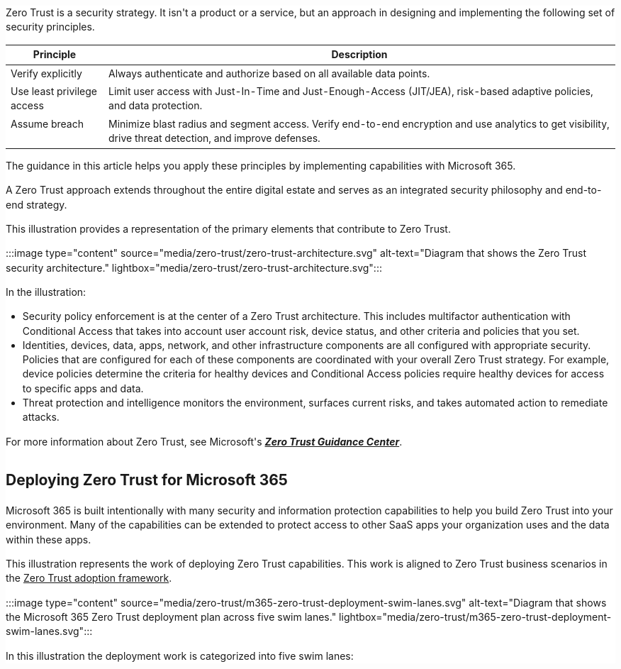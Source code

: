 Zero Trust is a security strategy. It isn't a product or a service, but an approach in designing and implementing the following set of security principles.

|Principle|Description|
|---|---|
|Verify explicitly|Always authenticate and authorize based on all available data points.|
|Use least privilege access|Limit user access with Just-In-Time and Just-Enough-Access (JIT/JEA), risk-based adaptive policies, and data protection.|
|Assume breach|Minimize blast radius and segment access. Verify end-to-end encryption and use analytics to get visibility, drive threat detection, and improve defenses.|

The guidance in this article helps you apply these principles by implementing capabilities with Microsoft 365. 

A Zero Trust approach extends throughout the entire digital estate and serves as an integrated security philosophy and end-to-end strategy.

This illustration provides a representation of the primary elements that contribute to Zero Trust.

:::image type="content" source="media/zero-trust/zero-trust-architecture.svg" alt-text="Diagram that shows the Zero Trust security architecture." lightbox="media/zero-trust/zero-trust-architecture.svg":::

In the illustration:

- Security policy enforcement is at the center of a Zero Trust architecture. This includes multifactor authentication with Conditional Access that takes into account user account risk, device status, and other criteria and policies that you set.
- Identities, devices, data, apps, network, and other infrastructure components are all configured with appropriate security. Policies that are configured for each of these components are coordinated with your overall Zero Trust strategy. For example, device policies determine the criteria for healthy devices and Conditional Access policies require healthy devices for access to specific apps and data.
- Threat protection and intelligence monitors the environment, surfaces current risks, and takes automated action to remediate attacks.

For more information about Zero Trust, see Microsoft's [_**Zero Trust Guidance Center**_](/security/zero-trust).



## Deploying Zero Trust for Microsoft 365

Microsoft 365 is built intentionally with many security and information protection capabilities to help you build Zero Trust into your environment. Many of the capabilities can be extended to protect access to other SaaS apps your organization uses and the data within these apps.

This illustration represents the work of deploying Zero Trust capabilities. This work is aligned to Zero Trust business scenarios in the [Zero Trust adoption framework](/security/zero-trust/adopt/zero-trust-adoption-overview).

:::image type="content" source="media/zero-trust/m365-zero-trust-deployment-swim-lanes.svg" alt-text="Diagram that shows the Microsoft 365 Zero Trust deployment plan across five swim lanes." lightbox="media/zero-trust/m365-zero-trust-deployment-swim-lanes.svg":::

In this illustration the deployment work is categorized into five swim lanes:
